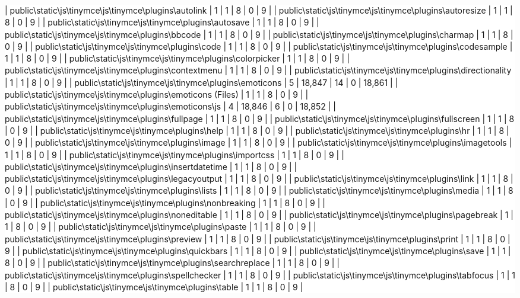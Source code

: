 | public\\static\\js\\tinymce\\js\\tinymce\\plugins\\autolink | 1 | 1 | 8 | 0 | 9 |
| public\\static\\js\\tinymce\\js\\tinymce\\plugins\\autoresize | 1 | 1 | 8 | 0 | 9 |
| public\\static\\js\\tinymce\\js\\tinymce\\plugins\\autosave | 1 | 1 | 8 | 0 | 9 |
| public\\static\\js\\tinymce\\js\\tinymce\\plugins\\bbcode | 1 | 1 | 8 | 0 | 9 |
| public\\static\\js\\tinymce\\js\\tinymce\\plugins\\charmap | 1 | 1 | 8 | 0 | 9 |
| public\\static\\js\\tinymce\\js\\tinymce\\plugins\\code | 1 | 1 | 8 | 0 | 9 |
| public\\static\\js\\tinymce\\js\\tinymce\\plugins\\codesample | 1 | 1 | 8 | 0 | 9 |
| public\\static\\js\\tinymce\\js\\tinymce\\plugins\\colorpicker | 1 | 1 | 8 | 0 | 9 |
| public\\static\\js\\tinymce\\js\\tinymce\\plugins\\contextmenu | 1 | 1 | 8 | 0 | 9 |
| public\\static\\js\\tinymce\\js\\tinymce\\plugins\\directionality | 1 | 1 | 8 | 0 | 9 |
| public\\static\\js\\tinymce\\js\\tinymce\\plugins\\emoticons | 5 | 18,847 | 14 | 0 | 18,861 |
| public\\static\\js\\tinymce\\js\\tinymce\\plugins\\emoticons (Files) | 1 | 1 | 8 | 0 | 9 |
| public\\static\\js\\tinymce\\js\\tinymce\\plugins\\emoticons\\js | 4 | 18,846 | 6 | 0 | 18,852 |
| public\\static\\js\\tinymce\\js\\tinymce\\plugins\\fullpage | 1 | 1 | 8 | 0 | 9 |
| public\\static\\js\\tinymce\\js\\tinymce\\plugins\\fullscreen | 1 | 1 | 8 | 0 | 9 |
| public\\static\\js\\tinymce\\js\\tinymce\\plugins\\help | 1 | 1 | 8 | 0 | 9 |
| public\\static\\js\\tinymce\\js\\tinymce\\plugins\\hr | 1 | 1 | 8 | 0 | 9 |
| public\\static\\js\\tinymce\\js\\tinymce\\plugins\\image | 1 | 1 | 8 | 0 | 9 |
| public\\static\\js\\tinymce\\js\\tinymce\\plugins\\imagetools | 1 | 1 | 8 | 0 | 9 |
| public\\static\\js\\tinymce\\js\\tinymce\\plugins\\importcss | 1 | 1 | 8 | 0 | 9 |
| public\\static\\js\\tinymce\\js\\tinymce\\plugins\\insertdatetime | 1 | 1 | 8 | 0 | 9 |
| public\\static\\js\\tinymce\\js\\tinymce\\plugins\\legacyoutput | 1 | 1 | 8 | 0 | 9 |
| public\\static\\js\\tinymce\\js\\tinymce\\plugins\\link | 1 | 1 | 8 | 0 | 9 |
| public\\static\\js\\tinymce\\js\\tinymce\\plugins\\lists | 1 | 1 | 8 | 0 | 9 |
| public\\static\\js\\tinymce\\js\\tinymce\\plugins\\media | 1 | 1 | 8 | 0 | 9 |
| public\\static\\js\\tinymce\\js\\tinymce\\plugins\\nonbreaking | 1 | 1 | 8 | 0 | 9 |
| public\\static\\js\\tinymce\\js\\tinymce\\plugins\\noneditable | 1 | 1 | 8 | 0 | 9 |
| public\\static\\js\\tinymce\\js\\tinymce\\plugins\\pagebreak | 1 | 1 | 8 | 0 | 9 |
| public\\static\\js\\tinymce\\js\\tinymce\\plugins\\paste | 1 | 1 | 8 | 0 | 9 |
| public\\static\\js\\tinymce\\js\\tinymce\\plugins\\preview | 1 | 1 | 8 | 0 | 9 |
| public\\static\\js\\tinymce\\js\\tinymce\\plugins\\print | 1 | 1 | 8 | 0 | 9 |
| public\\static\\js\\tinymce\\js\\tinymce\\plugins\\quickbars | 1 | 1 | 8 | 0 | 9 |
| public\\static\\js\\tinymce\\js\\tinymce\\plugins\\save | 1 | 1 | 8 | 0 | 9 |
| public\\static\\js\\tinymce\\js\\tinymce\\plugins\\searchreplace | 1 | 1 | 8 | 0 | 9 |
| public\\static\\js\\tinymce\\js\\tinymce\\plugins\\spellchecker | 1 | 1 | 8 | 0 | 9 |
| public\\static\\js\\tinymce\\js\\tinymce\\plugins\\tabfocus | 1 | 1 | 8 | 0 | 9 |
| public\\static\\js\\tinymce\\js\\tinymce\\plugins\\table | 1 | 1 | 8 | 0 | 9 |